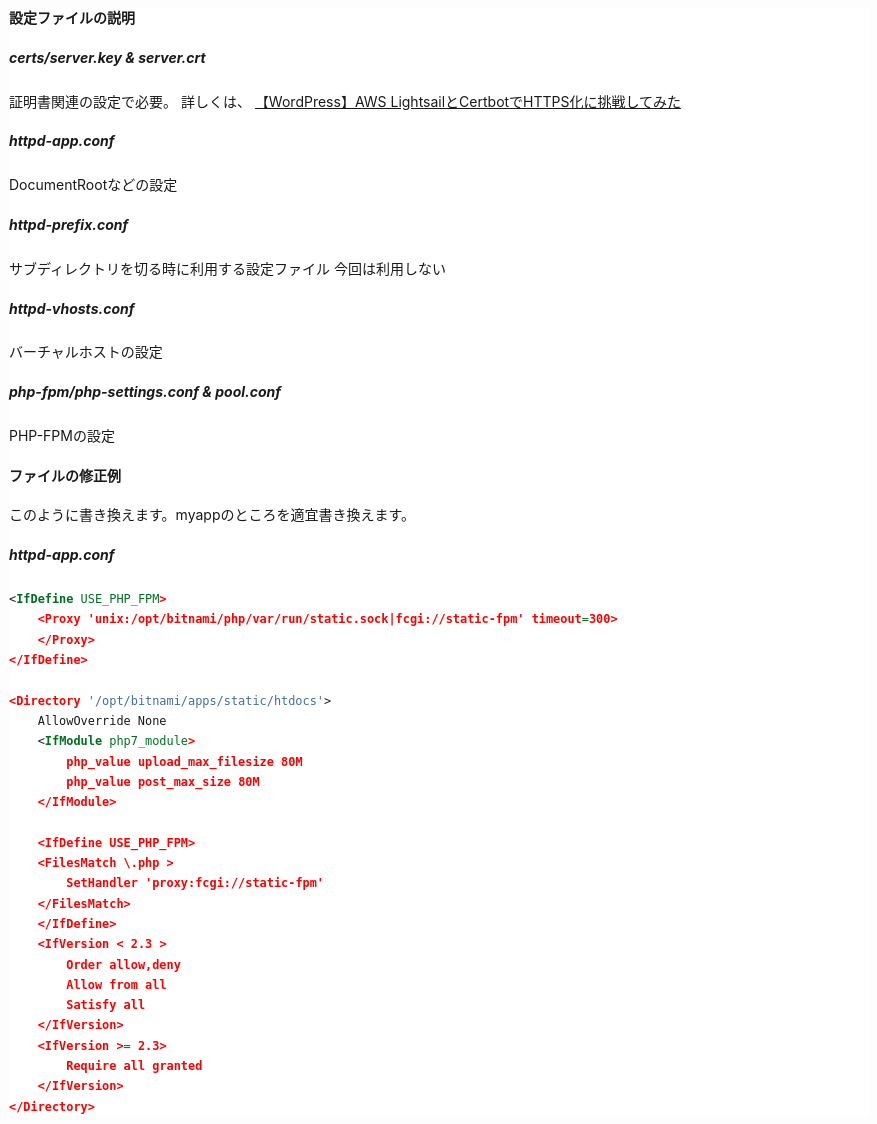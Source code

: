 #### 設定ファイルの説明

##### certs/server.key & server.crt

証明書関連の設定で必要。 詳しくは、
<a href="https://tech-blog.s-yoshiki.com/2018/02/27/">【WordPress】AWS LightsailとCertbotでHTTPS化に挑戦してみた</a>

##### httpd-app.conf

DocumentRootなどの設定

##### httpd-prefix.conf

サブディレクトリを切る時に利用する設定ファイル 今回は利用しない

##### httpd-vhosts.conf

バーチャルホストの設定

##### php-fpm/php-settings.conf & pool.conf

PHP-FPMの設定

#### ファイルの修正例

このように書き換えます。myappのところを適宜書き換えます。

##### httpd-app.conf

```xml
<IfDefine USE_PHP_FPM>
	<Proxy 'unix:/opt/bitnami/php/var/run/static.sock|fcgi://static-fpm' timeout=300>
	</Proxy>
</IfDefine>

<Directory '/opt/bitnami/apps/static/htdocs'>
	AllowOverride None
	<IfModule php7_module>
		php_value upload_max_filesize 80M
		php_value post_max_size 80M
	</IfModule>

	<IfDefine USE_PHP_FPM>
	<FilesMatch \.php >
		SetHandler 'proxy:fcgi://static-fpm'
	</FilesMatch>
	</IfDefine>
	<IfVersion < 2.3 >
		Order allow,deny
		Allow from all
		Satisfy all
	</IfVersion>
	<IfVersion >= 2.3>
		Require all granted
	</IfVersion>
</Directory>
```
